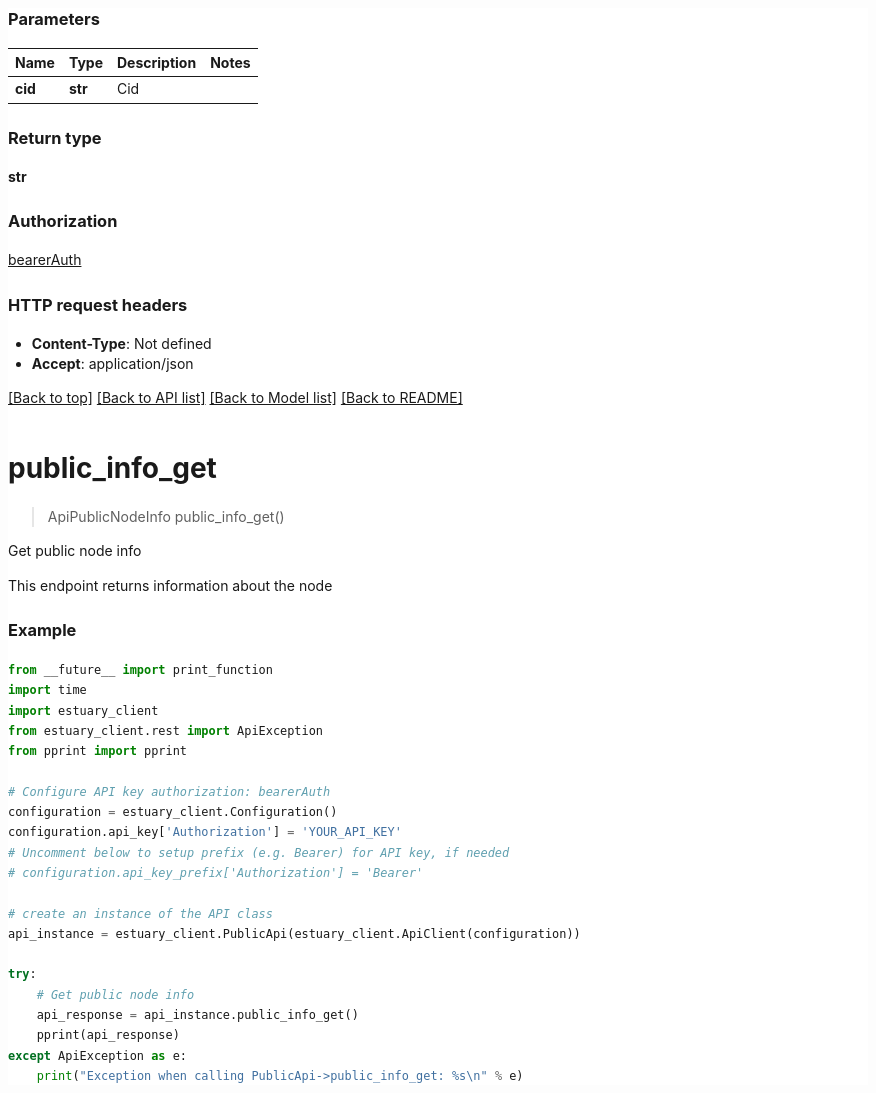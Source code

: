 ### Parameters

Name | Type | Description  | Notes
------------- | ------------- | ------------- | -------------
 **cid** | **str**| Cid | 

### Return type

**str**

### Authorization

[bearerAuth](../README.md#bearerAuth)

### HTTP request headers

 - **Content-Type**: Not defined
 - **Accept**: application/json

[[Back to top]](#) [[Back to API list]](../README.md#documentation-for-api-endpoints) [[Back to Model list]](../README.md#documentation-for-models) [[Back to README]](../README.md)

# **public_info_get**
> ApiPublicNodeInfo public_info_get()

Get public node info

This endpoint returns information about the node

### Example
```python
from __future__ import print_function
import time
import estuary_client
from estuary_client.rest import ApiException
from pprint import pprint

# Configure API key authorization: bearerAuth
configuration = estuary_client.Configuration()
configuration.api_key['Authorization'] = 'YOUR_API_KEY'
# Uncomment below to setup prefix (e.g. Bearer) for API key, if needed
# configuration.api_key_prefix['Authorization'] = 'Bearer'

# create an instance of the API class
api_instance = estuary_client.PublicApi(estuary_client.ApiClient(configuration))

try:
    # Get public node info
    api_response = api_instance.public_info_get()
    pprint(api_response)
except ApiException as e:
    print("Exception when calling PublicApi->public_info_get: %s\n" % e)
```
